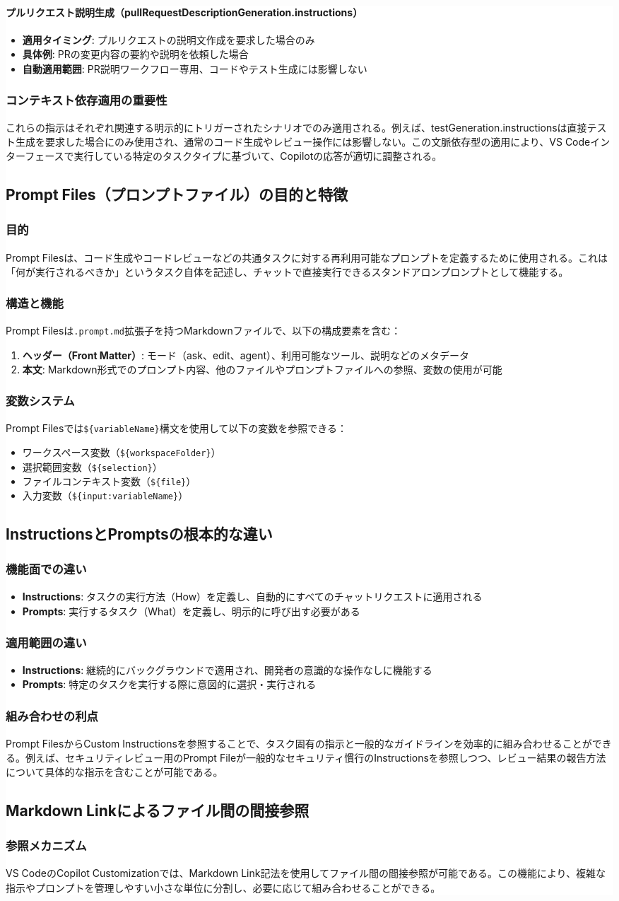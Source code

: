 #### プルリクエスト説明生成（pullRequestDescriptionGeneration.instructions）
- **適用タイミング**: プルリクエストの説明文作成を要求した場合のみ
- **具体例**: PRの変更内容の要約や説明を依頼した場合
- **自動適用範囲**: PR説明ワークフロー専用、コードやテスト生成には影響しない

### コンテキスト依存適用の重要性
これらの指示はそれぞれ関連する明示的にトリガーされたシナリオでのみ適用される。例えば、testGeneration.instructionsは直接テスト生成を要求した場合にのみ使用され、通常のコード生成やレビュー操作には影響しない。この文脈依存型の適用により、VS Codeインターフェースで実行している特定のタスクタイプに基づいて、Copilotの応答が適切に調整される。

## Prompt Files（プロンプトファイル）の目的と特徴

### 目的
Prompt Filesは、コード生成やコードレビューなどの共通タスクに対する再利用可能なプロンプトを定義するために使用される。これは「何が実行されるべきか」というタスク自体を記述し、チャットで直接実行できるスタンドアロンプロンプトとして機能する。

### 構造と機能
Prompt Filesは`.prompt.md`拡張子を持つMarkdownファイルで、以下の構成要素を含む：

1. **ヘッダー（Front Matter）**: モード（ask、edit、agent）、利用可能なツール、説明などのメタデータ
2. **本文**: Markdown形式でのプロンプト内容、他のファイルやプロンプトファイルへの参照、変数の使用が可能

### 変数システム
Prompt Filesでは`${variableName}`構文を使用して以下の変数を参照できる：
- ワークスペース変数（`${workspaceFolder}`）
- 選択範囲変数（`${selection}`）
- ファイルコンテキスト変数（`${file}`）
- 入力変数（`${input:variableName}`）

## InstructionsとPromptsの根本的な違い

### 機能面での違い
- **Instructions**: タスクの実行方法（How）を定義し、自動的にすべてのチャットリクエストに適用される
- **Prompts**: 実行するタスク（What）を定義し、明示的に呼び出す必要がある

### 適用範囲の違い
- **Instructions**: 継続的にバックグラウンドで適用され、開発者の意識的な操作なしに機能する
- **Prompts**: 特定のタスクを実行する際に意図的に選択・実行される

### 組み合わせの利点
Prompt FilesからCustom Instructionsを参照することで、タスク固有の指示と一般的なガイドラインを効率的に組み合わせることができる。例えば、セキュリティレビュー用のPrompt Fileが一般的なセキュリティ慣行のInstructionsを参照しつつ、レビュー結果の報告方法について具体的な指示を含むことが可能である。

## Markdown Linkによるファイル間の間接参照

### 参照メカニズム
VS CodeのCopilot Customizationでは、Markdown Link記法を使用してファイル間の間接参照が可能である。この機能により、複雑な指示やプロンプトを管理しやすい小さな単位に分割し、必要に応じて組み合わせることができる。
